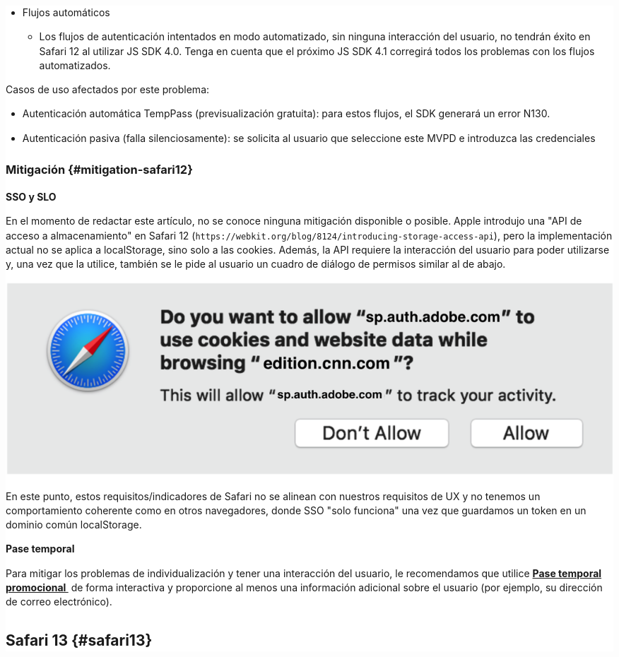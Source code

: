 * Flujos automáticos

   * Los flujos de autenticación intentados en modo automatizado, sin ninguna interacción del usuario, no tendrán éxito en Safari 12 al utilizar JS SDK 4.0. Tenga en cuenta que el próximo JS SDK 4.1 corregirá todos los problemas con los flujos automatizados.

Casos de uso afectados por este problema:

* Autenticación automática TempPass (previsualización gratuita): para estos flujos, el SDK generará un error N130.

* Autenticación pasiva (falla silenciosamente): se solicita al usuario que seleccione este MVPD e introduzca las credenciales

### Mitigación {#mitigation-safari12}

**SSO y SLO**

En el momento de redactar este artículo, no se conoce ninguna mitigación disponible o posible. Apple introdujo una &quot;API de acceso a almacenamiento&quot; en Safari 12 (`https://webkit.org/blog/8124/introducing-storage-access-api`), pero la implementación actual no se aplica a localStorage, sino solo a las cookies. Además, la API requiere la interacción del usuario para poder utilizarse y, una vez que la utilice, también se le pide al usuario un cuadro de diálogo de permisos similar al de abajo.

![](assets/permission-dialog-apple.png)


En este punto, estos requisitos/indicadores de Safari no se alinean con nuestros requisitos de UX y no tenemos un comportamiento coherente como en otros navegadores, donde SSO &quot;solo funciona&quot; una vez que guardamos un token en un dominio común localStorage.

**Pase temporal**

Para mitigar los problemas de individualización y tener una interacción del usuario, le recomendamos que utilice **[Pase temporal promocional ](/help/authentication/promotional-temp-pass.md)** de forma interactiva y proporcione al menos una información adicional sobre el usuario (por ejemplo, su dirección de correo electrónico).

## Safari 13 {#safari13}
